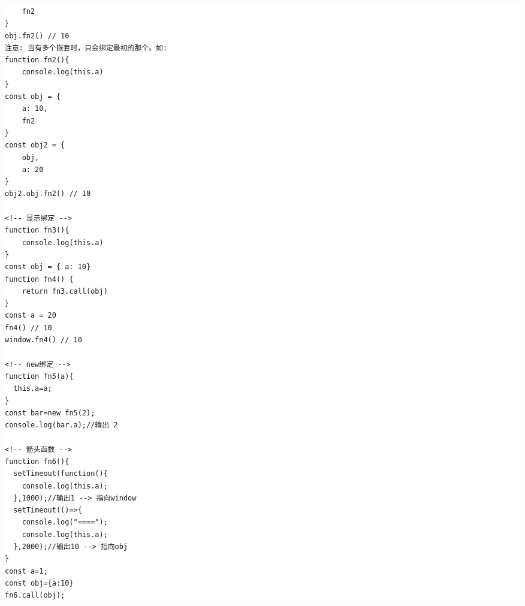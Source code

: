 ```
	fn2
}
obj.fn2() // 10
注意: 当有多个嵌套时，只会绑定最初的那个。如:
function fn2(){
	console.log(this.a)
}
const obj = {
	a: 10,
	fn2
}
const obj2 = {
	obj,
	a: 20
}
obj2.obj.fn2() // 10

<!-- 显示绑定 -->
function fn3(){
	console.log(this.a)
}
const obj = { a: 10}
function fn4() {
	return fn3.call(obj)
}
const a = 20
fn4() // 10
window.fn4() // 10

<!-- new绑定 -->
function fn5(a){
  this.a=a;
}
const bar=new fn5(2);
console.log(bar.a);//输出 2

<!-- 箭头函数 -->
function fn6(){
  setTimeout(function(){
    console.log(this.a);
  },1000);//输出1 --> 指向window
  setTimeout(()=>{
    console.log("====");
    console.log(this.a);
  },2000);//输出10 --> 指向obj
}
const a=1;
const obj={a:10}
fn6.call(obj);
```

